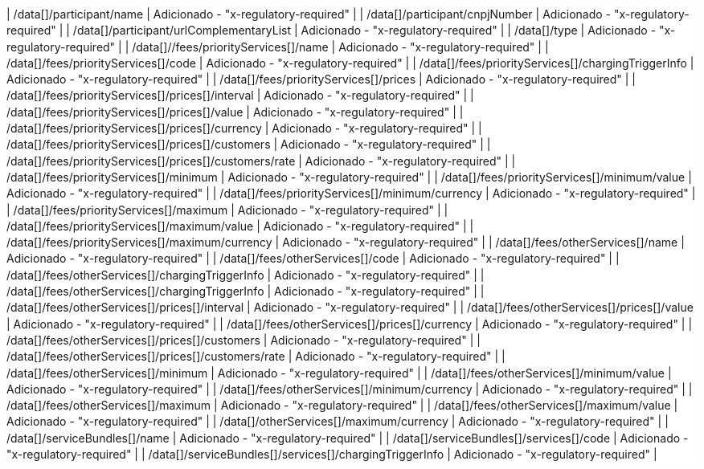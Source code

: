| /data[]/participant/name | Adicionado - "x-regulatory-required" |
| /data[]/participant/cnpjNumber | Adicionado - "x-regulatory-required" |
| /data[]/participant/urlComplementaryList | Adicionado - "x-regulatory-required" |
| /data[]/type | Adicionado - "x-regulatory-required" |
| /data[]//fees/priorityServices[]/name | Adicionado - "x-regulatory-required" |
| /data[]/fees/priorityServices[]/code | Adicionado - "x-regulatory-required" |
| /data[]/fees/priorityServices[]/chargingTriggerInfo | Adicionado - "x-regulatory-required" |
| /data[]/fees/priorityServices[]/prices | Adicionado - "x-regulatory-required" |
| /data[]/fees/priorityServices[]/prices[]/interval | Adicionado - "x-regulatory-required" |
| /data[]/fees/priorityServices[]/prices[]/value | Adicionado - "x-regulatory-required" |
| /data[]/fees/priorityServices[]/prices[]/currency | Adicionado - "x-regulatory-required" |
| /data[]/fees/priorityServices[]/prices[]/customers | Adicionado - "x-regulatory-required" |
| /data[]/fees/priorityServices[]/prices[]/customers/rate | Adicionado - "x-regulatory-required" |
| /data[]/fees/priorityServices[]/minimum | Adicionado - "x-regulatory-required" |
| /data[]/fees/priorityServices[]/minimum/value | Adicionado - "x-regulatory-required" |
| /data[]/fees/priorityServices[]/minimum/currency | Adicionado - "x-regulatory-required" |
| /data[]/fees/priorityServices[]/maximum | Adicionado - "x-regulatory-required" |
| /data[]/fees/priorityServices[]/maximum/value | Adicionado - "x-regulatory-required" |
| /data[]/fees/priorityServices[]/maximum/currency | Adicionado - "x-regulatory-required" |
| /data[]/fees/otherServices[]/name | Adicionado - "x-regulatory-required" |
| /data[]/fees/otherServices[]/code | Adicionado - "x-regulatory-required" |
| /data[]/fees/otherServices[]/chargingTriggerInfo | Adicionado - "x-regulatory-required" |
| /data[]/fees/otherServices[]/chargingTriggerInfo | Adicionado - "x-regulatory-required" |
| /data[]/fees/otherServices[]/prices[]/interval | Adicionado - "x-regulatory-required" |
| /data[]/fees/otherServices[]/prices[]/value | Adicionado - "x-regulatory-required" |
| /data[]/fees/otherServices[]/prices[]/currency | Adicionado - "x-regulatory-required" |
| /data[]/fees/otherServices[]/prices[]/customers | Adicionado - "x-regulatory-required" |
| /data[]/fees/otherServices[]/prices[]/customers/rate | Adicionado - "x-regulatory-required" |
| /data[]/fees/otherServices[]/minimum | Adicionado - "x-regulatory-required" |
| /data[]/fees/otherServices[]/minimum/value | Adicionado - "x-regulatory-required" |
| /data[]/fees/otherServices[]/minimum/currency | Adicionado - "x-regulatory-required" |
| /data[]/fees/otherServices[]/maximum | Adicionado - "x-regulatory-required" |
| /data[]/fees/otherServices[]/maximum/value | Adicionado - "x-regulatory-required" |
| /data[]/otherServices[]/maximum/currency | Adicionado - "x-regulatory-required" |
| /data[]/serviceBundles[]/name | Adicionado - "x-regulatory-required" |
| /data[]/serviceBundles[]/services[]/code | Adicionado - "x-regulatory-required" |
| /data[]/serviceBundles[]/services[]/chargingTriggerInfo | Adicionado - "x-regulatory-required" |